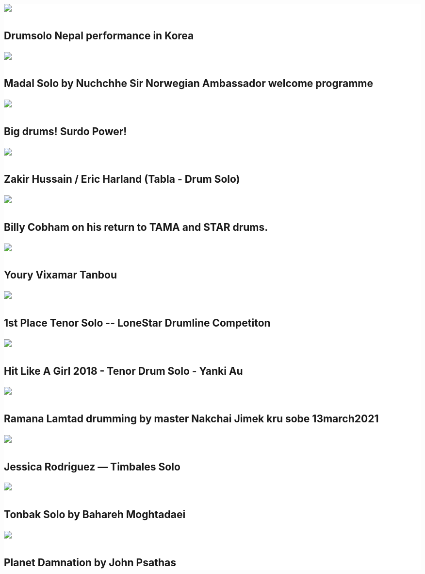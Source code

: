 [![]( /image/yid-Y_ZFCDVhS-4.jpg)](https://www.youtube.com/watch?v=Y_ZFCDVhS-4)

Drumsolo Nepal performance in Korea
-----------------------------------

[![]( /image/yid-pI3jWCv4USs.jpg)](https://www.youtube.com/watch?v=pI3jWCv4USs)

Madal Solo by Nuchchhe Sir Norwegian Ambassador welcome programme
-----------------------------------------------------------------

[![]( /image/yid-mug1F11WWDo.jpg)](https://www.youtube.com/watch?v=mug1F11WWDo)

Big drums! Surdo Power!
-----------------------

[![]( /image/yid-N5Mb_K_8PXM.jpg)](https://www.youtube.com/watch?v=N5Mb_K_8PXM)

Zakir Hussain / Eric Harland (Tabla - Drum Solo)
------------------------------------------------

[![]( /image/yid-khpwVKPaCvw.jpg)](https://www.youtube.com/watch?v=khpwVKPaCvw)

Billy Cobham on his return to TAMA and STAR drums.
--------------------------------------------------

[![]( /image/yid-V8tHWCy6QrU.jpg)](https://www.youtube.com/watch?v=V8tHWCy6QrU)

Youry Vixamar Tanbou
--------------------

[![]( /image/yid-HY2l9m0flz0.jpg)](https://www.youtube.com/watch?v=HY2l9m0flz0)

1st Place Tenor Solo -- LoneStar Drumline Competiton
----------------------------------------------------

[![]( /image/yid-Qin-Cm3nF1Y.jpg)](https://www.youtube.com/watch?v=Qin-Cm3nF1Y)

Hit Like A Girl 2018 - Tenor Drum Solo - Yanki Au
-------------------------------------------------

[![]( /image/yid-KybPugSP5Rw.jpg)](https://www.youtube.com/watch?v=KybPugSP5Rw)

Ramana Lamtad drumming by master Nakchai Jimek kru sobe 13march2021
-------------------------------------------------------------------

[![]( /image/yid-5yLxCEZA9SQ.jpg)](https://www.youtube.com/watch?v=5yLxCEZA9SQ)

Jessica Rodriguez — Timbales Solo
---------------------------------

[![]( /image/yid-6KBey9aZgIw.jpg)](https://www.youtube.com/watch?v=6KBey9aZgIw)

Tonbak Solo by Bahareh Moghtadaei
---------------------------------

[![]( /image/yid-p1_NODh3DeE.jpg)](https://www.youtube.com/watch?v=p1_NODh3DeE)

Planet Damnation by John Psathas
--------------------------------
